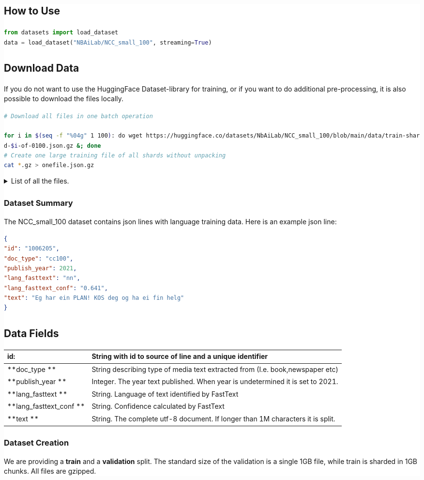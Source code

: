 ## How to Use
```python
from datasets import load_dataset
data = load_dataset("NBAiLab/NCC_small_100", streaming=True)
```
## Download Data
If you do not want to use the HuggingFace Dataset-library for training, or if you want to do additional pre-processing, it is also possible to download the files locally.
```bash
# Download all files in one batch operation

for i in $(seq -f "%04g" 1 100): do wget https://huggingface.co/datasets/NbAiLab/NCC_small_100/blob/main/data/train-shard-$i-of-0100.json.gz &; done
# Create one large training file of all shards without unpacking
cat *.gz > onefile.json.gz
```

<details><summary>List of all the files.</summary></details>

### Dataset Summary
The NCC_small_100 dataset contains json lines with language training data. Here is an example json line:
```json
{
"id": "1006205",
"doc_type": "cc100",
"publish_year": 2021,
"lang_fasttext": "nn",
"lang_fasttext_conf": "0.641",
"text": "Eg har ein PLAN! KOS deg og ha ei fin helg"
}
```
## Data Fields
|**id:** | String with id to source of line and a unique identifier|
|:-----------|:------------|
|**doc_type ** | String describing type of media text extracted from (I.e. book,newspaper etc)|
|**publish_year ** | Integer. The year text published. When year is undetermined it is set to 2021.|
|**lang_fasttext ** | String. Language of text identified by FastText|
|**lang_fasttext_conf ** | String. Confidence calculated by FastText|
|**text ** | String. The complete utf-8 document. If longer than 1M characters it is split.|

### Dataset Creation
We are providing a **train** and a **validation** split. The standard size of the validation is a single 1GB file, while train is sharded in 1GB chunks.
All files are gzipped.
